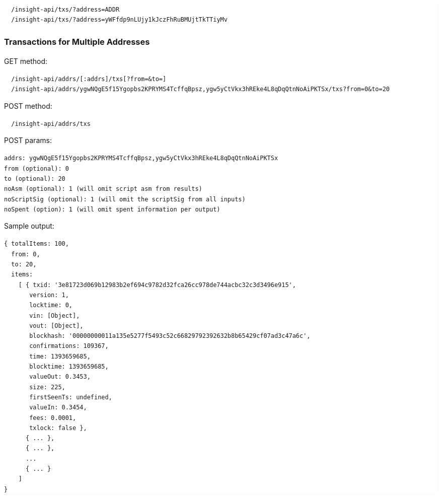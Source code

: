 ```
  /insight-api/txs/?address=ADDR
  /insight-api/txs/?address=yWFfdp9nLUjy1kJczFhRuBMUjtTkTTiyMv
```

### Transactions for Multiple Addresses

GET method:

```
  /insight-api/addrs/[:addrs]/txs[?from=&to=]
  /insight-api/addrs/ygwNQgE5f15Ygopbs2KPRYMS4TcffqBpsz,ygw5yCtVkx3hREke4L8qDqQtnNoAiPKTSx/txs?from=0&to=20
```

POST method:

```
  /insight-api/addrs/txs
```

POST params:

```
addrs: ygwNQgE5f15Ygopbs2KPRYMS4TcffqBpsz,ygw5yCtVkx3hREke4L8qDqQtnNoAiPKTSx
from (optional): 0
to (optional): 20
noAsm (optional): 1 (will omit script asm from results)
noScriptSig (optional): 1 (will omit the scriptSig from all inputs)
noSpent (option): 1 (will omit spent information per output)
```

Sample output:

```
{ totalItems: 100,
  from: 0,
  to: 20,
  items:
    [ { txid: '3e81723d069b12983b2ef694c9782d32fca26cc978de744acbc32c3d3496e915',
       version: 1,
       locktime: 0,
       vin: [Object],
       vout: [Object],
       blockhash: '00000000011a135e5277f5493c52c66829792392632b8b65429cf07ad3c47a6c',
       confirmations: 109367,
       time: 1393659685,
       blocktime: 1393659685,
       valueOut: 0.3453,
       size: 225,
       firstSeenTs: undefined,
       valueIn: 0.3454,
       fees: 0.0001,
       txlock: false },
      { ... },
      { ... },
      ...
      { ... }
    ]
}
```

